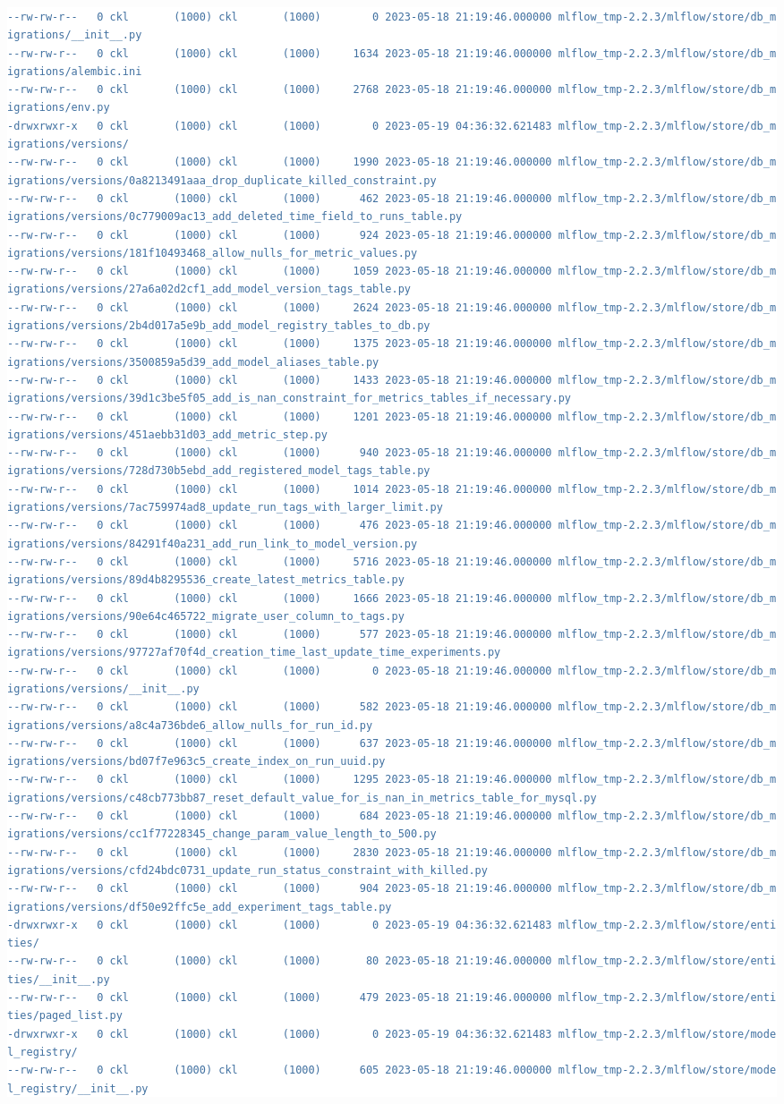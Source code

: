 ```diff
--rw-rw-r--   0 ckl       (1000) ckl       (1000)        0 2023-05-18 21:19:46.000000 mlflow_tmp-2.2.3/mlflow/store/db_migrations/__init__.py
--rw-rw-r--   0 ckl       (1000) ckl       (1000)     1634 2023-05-18 21:19:46.000000 mlflow_tmp-2.2.3/mlflow/store/db_migrations/alembic.ini
--rw-rw-r--   0 ckl       (1000) ckl       (1000)     2768 2023-05-18 21:19:46.000000 mlflow_tmp-2.2.3/mlflow/store/db_migrations/env.py
-drwxrwxr-x   0 ckl       (1000) ckl       (1000)        0 2023-05-19 04:36:32.621483 mlflow_tmp-2.2.3/mlflow/store/db_migrations/versions/
--rw-rw-r--   0 ckl       (1000) ckl       (1000)     1990 2023-05-18 21:19:46.000000 mlflow_tmp-2.2.3/mlflow/store/db_migrations/versions/0a8213491aaa_drop_duplicate_killed_constraint.py
--rw-rw-r--   0 ckl       (1000) ckl       (1000)      462 2023-05-18 21:19:46.000000 mlflow_tmp-2.2.3/mlflow/store/db_migrations/versions/0c779009ac13_add_deleted_time_field_to_runs_table.py
--rw-rw-r--   0 ckl       (1000) ckl       (1000)      924 2023-05-18 21:19:46.000000 mlflow_tmp-2.2.3/mlflow/store/db_migrations/versions/181f10493468_allow_nulls_for_metric_values.py
--rw-rw-r--   0 ckl       (1000) ckl       (1000)     1059 2023-05-18 21:19:46.000000 mlflow_tmp-2.2.3/mlflow/store/db_migrations/versions/27a6a02d2cf1_add_model_version_tags_table.py
--rw-rw-r--   0 ckl       (1000) ckl       (1000)     2624 2023-05-18 21:19:46.000000 mlflow_tmp-2.2.3/mlflow/store/db_migrations/versions/2b4d017a5e9b_add_model_registry_tables_to_db.py
--rw-rw-r--   0 ckl       (1000) ckl       (1000)     1375 2023-05-18 21:19:46.000000 mlflow_tmp-2.2.3/mlflow/store/db_migrations/versions/3500859a5d39_add_model_aliases_table.py
--rw-rw-r--   0 ckl       (1000) ckl       (1000)     1433 2023-05-18 21:19:46.000000 mlflow_tmp-2.2.3/mlflow/store/db_migrations/versions/39d1c3be5f05_add_is_nan_constraint_for_metrics_tables_if_necessary.py
--rw-rw-r--   0 ckl       (1000) ckl       (1000)     1201 2023-05-18 21:19:46.000000 mlflow_tmp-2.2.3/mlflow/store/db_migrations/versions/451aebb31d03_add_metric_step.py
--rw-rw-r--   0 ckl       (1000) ckl       (1000)      940 2023-05-18 21:19:46.000000 mlflow_tmp-2.2.3/mlflow/store/db_migrations/versions/728d730b5ebd_add_registered_model_tags_table.py
--rw-rw-r--   0 ckl       (1000) ckl       (1000)     1014 2023-05-18 21:19:46.000000 mlflow_tmp-2.2.3/mlflow/store/db_migrations/versions/7ac759974ad8_update_run_tags_with_larger_limit.py
--rw-rw-r--   0 ckl       (1000) ckl       (1000)      476 2023-05-18 21:19:46.000000 mlflow_tmp-2.2.3/mlflow/store/db_migrations/versions/84291f40a231_add_run_link_to_model_version.py
--rw-rw-r--   0 ckl       (1000) ckl       (1000)     5716 2023-05-18 21:19:46.000000 mlflow_tmp-2.2.3/mlflow/store/db_migrations/versions/89d4b8295536_create_latest_metrics_table.py
--rw-rw-r--   0 ckl       (1000) ckl       (1000)     1666 2023-05-18 21:19:46.000000 mlflow_tmp-2.2.3/mlflow/store/db_migrations/versions/90e64c465722_migrate_user_column_to_tags.py
--rw-rw-r--   0 ckl       (1000) ckl       (1000)      577 2023-05-18 21:19:46.000000 mlflow_tmp-2.2.3/mlflow/store/db_migrations/versions/97727af70f4d_creation_time_last_update_time_experiments.py
--rw-rw-r--   0 ckl       (1000) ckl       (1000)        0 2023-05-18 21:19:46.000000 mlflow_tmp-2.2.3/mlflow/store/db_migrations/versions/__init__.py
--rw-rw-r--   0 ckl       (1000) ckl       (1000)      582 2023-05-18 21:19:46.000000 mlflow_tmp-2.2.3/mlflow/store/db_migrations/versions/a8c4a736bde6_allow_nulls_for_run_id.py
--rw-rw-r--   0 ckl       (1000) ckl       (1000)      637 2023-05-18 21:19:46.000000 mlflow_tmp-2.2.3/mlflow/store/db_migrations/versions/bd07f7e963c5_create_index_on_run_uuid.py
--rw-rw-r--   0 ckl       (1000) ckl       (1000)     1295 2023-05-18 21:19:46.000000 mlflow_tmp-2.2.3/mlflow/store/db_migrations/versions/c48cb773bb87_reset_default_value_for_is_nan_in_metrics_table_for_mysql.py
--rw-rw-r--   0 ckl       (1000) ckl       (1000)      684 2023-05-18 21:19:46.000000 mlflow_tmp-2.2.3/mlflow/store/db_migrations/versions/cc1f77228345_change_param_value_length_to_500.py
--rw-rw-r--   0 ckl       (1000) ckl       (1000)     2830 2023-05-18 21:19:46.000000 mlflow_tmp-2.2.3/mlflow/store/db_migrations/versions/cfd24bdc0731_update_run_status_constraint_with_killed.py
--rw-rw-r--   0 ckl       (1000) ckl       (1000)      904 2023-05-18 21:19:46.000000 mlflow_tmp-2.2.3/mlflow/store/db_migrations/versions/df50e92ffc5e_add_experiment_tags_table.py
-drwxrwxr-x   0 ckl       (1000) ckl       (1000)        0 2023-05-19 04:36:32.621483 mlflow_tmp-2.2.3/mlflow/store/entities/
--rw-rw-r--   0 ckl       (1000) ckl       (1000)       80 2023-05-18 21:19:46.000000 mlflow_tmp-2.2.3/mlflow/store/entities/__init__.py
--rw-rw-r--   0 ckl       (1000) ckl       (1000)      479 2023-05-18 21:19:46.000000 mlflow_tmp-2.2.3/mlflow/store/entities/paged_list.py
-drwxrwxr-x   0 ckl       (1000) ckl       (1000)        0 2023-05-19 04:36:32.621483 mlflow_tmp-2.2.3/mlflow/store/model_registry/
--rw-rw-r--   0 ckl       (1000) ckl       (1000)      605 2023-05-18 21:19:46.000000 mlflow_tmp-2.2.3/mlflow/store/model_registry/__init__.py
```